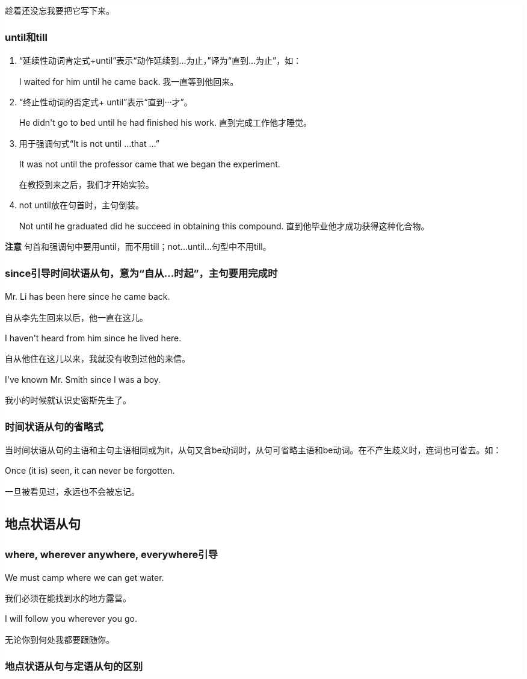    趁着还没忘我要把它写下来。

### until和till 

1. “延续性动词肯定式+until”表示“动作延续到…为止，”译为“直到…为止”，如：

   I waited for him until he came back. 我一直等到他回来。

2. “终止性动词的否定式+ until”表示“直到···才”。

   He didn't go to bed until he had finished his work. 直到完成工作他才睡觉。

3. 用于强调句式“It is not until ...that ...”

   It was not until the professor came that we began the experiment.

   在教授到来之后，我们才开始实验。

4. not until放在句首时，主句倒装。

   Not until he graduated did he succeed in obtaining this compound. 直到他毕业他才成功获得这种化合物。

**注意** 句首和强调句中要用until，而不用till；not...until...句型中不用till。

### since引导时间状语从句，意为“自从…时起”，主句要用完成时

Mr. Li has been here since he came back.

自从李先生回来以后，他一直在这儿。

I haven't heard from him since he lived here.

自从他住在这儿以来，我就没有收到过他的来信。

I've known Mr. Smith since I was a boy.

我小的时候就认识史密斯先生了。

### 时间状语从句的省略式

当时间状语从句的主语和主句主语相同或为it，从句又含be动词时，从句可省略主语和be动词。在不产生歧义时，连词也可省去。如：

Once (it is) seen, it can never be forgotten.

一旦被看见过，永远也不会被忘记。



## 地点状语从句

### where, wherever anywhere, everywhere引导

 We must camp where we can get water.

 我们必须在能找到水的地方露营。

 I will follow you wherever you go.

 无论你到何处我都要跟随你。

### 地点状语从句与定语从句的区别
